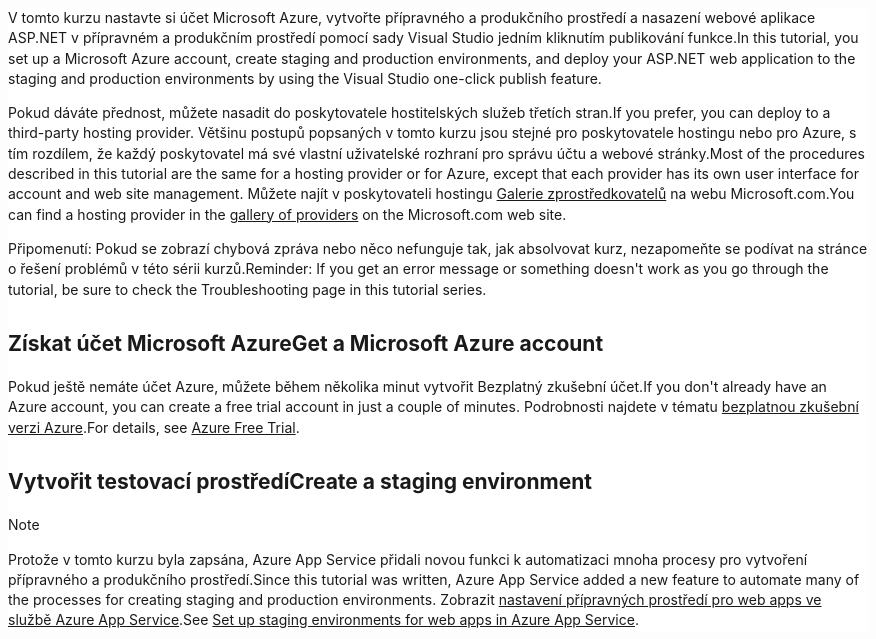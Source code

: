 <span data-ttu-id="0b7e9-109">V tomto kurzu nastavte si účet Microsoft Azure, vytvořte přípravného a produkčního prostředí a nasazení webové aplikace ASP.NET v přípravném a produkčním prostředí pomocí sady Visual Studio jedním kliknutím publikování funkce.</span><span class="sxs-lookup"><span data-stu-id="0b7e9-109">In this tutorial, you set up a Microsoft Azure account, create staging and production environments, and deploy your ASP.NET web application to the staging and production environments by using the Visual Studio one-click publish feature.</span></span>

<span data-ttu-id="0b7e9-110">Pokud dáváte přednost, můžete nasadit do poskytovatele hostitelských služeb třetích stran.</span><span class="sxs-lookup"><span data-stu-id="0b7e9-110">If you prefer, you can deploy to a third-party hosting provider.</span></span> <span data-ttu-id="0b7e9-111">Většinu postupů popsaných v tomto kurzu jsou stejné pro poskytovatele hostingu nebo pro Azure, s tím rozdílem, že každý poskytovatel má své vlastní uživatelské rozhraní pro správu účtu a webové stránky.</span><span class="sxs-lookup"><span data-stu-id="0b7e9-111">Most of the procedures described in this tutorial are the same for a hosting provider or for Azure, except that each provider has its own user interface for account and web site management.</span></span> <span data-ttu-id="0b7e9-112">Můžete najít v poskytovateli hostingu [Galerie zprostředkovatelů](https://www.microsoft.com/web/hosting) na webu Microsoft.com.</span><span class="sxs-lookup"><span data-stu-id="0b7e9-112">You can find a hosting provider in the [gallery of providers](https://www.microsoft.com/web/hosting) on the Microsoft.com web site.</span></span>

<span data-ttu-id="0b7e9-113">Připomenutí: Pokud se zobrazí chybová zpráva nebo něco nefunguje tak, jak absolvovat kurz, nezapomeňte se podívat na stránce o řešení problémů v této sérii kurzů.</span><span class="sxs-lookup"><span data-stu-id="0b7e9-113">Reminder: If you get an error message or something doesn't work as you go through the tutorial, be sure to check the Troubleshooting page in this tutorial series.</span></span>

## <a name="get-a-microsoft-azure-account"></a><span data-ttu-id="0b7e9-114">Získat účet Microsoft Azure</span><span class="sxs-lookup"><span data-stu-id="0b7e9-114">Get a Microsoft Azure account</span></span>

<span data-ttu-id="0b7e9-115">Pokud ještě nemáte účet Azure, můžete během několika minut vytvořit Bezplatný zkušební účet.</span><span class="sxs-lookup"><span data-stu-id="0b7e9-115">If you don't already have an Azure account, you can create a free trial account in just a couple of minutes.</span></span> <span data-ttu-id="0b7e9-116">Podrobnosti najdete v tématu [bezplatnou zkušební verzi Azure](https://azure.microsoft.com/free/?WT.mc_id=A443DD604).</span><span class="sxs-lookup"><span data-stu-id="0b7e9-116">For details, see [Azure Free Trial](https://azure.microsoft.com/free/?WT.mc_id=A443DD604).</span></span>

## <a name="create-a-staging-environment"></a><span data-ttu-id="0b7e9-117">Vytvořit testovací prostředí</span><span class="sxs-lookup"><span data-stu-id="0b7e9-117">Create a staging environment</span></span>

> [!NOTE]
> <span data-ttu-id="0b7e9-118">Protože v tomto kurzu byla zapsána, Azure App Service přidali novou funkci k automatizaci mnoha procesy pro vytvoření přípravného a produkčního prostředí.</span><span class="sxs-lookup"><span data-stu-id="0b7e9-118">Since this tutorial was written, Azure App Service added a new feature to automate many of the processes for creating staging and production environments.</span></span> <span data-ttu-id="0b7e9-119">Zobrazit [nastavení přípravných prostředí pro web apps ve službě Azure App Service](https://azure.microsoft.com/documentation/articles/web-sites-staged-publishing/).</span><span class="sxs-lookup"><span data-stu-id="0b7e9-119">See [Set up staging environments for web apps in Azure App Service](https://azure.microsoft.com/documentation/articles/web-sites-staged-publishing/).</span></span>
